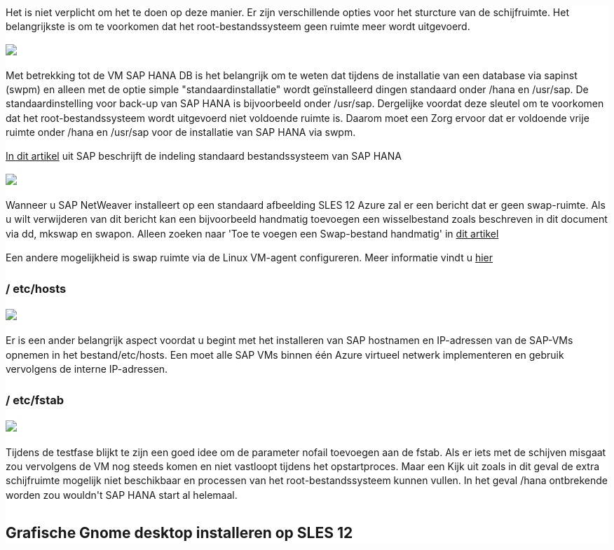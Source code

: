 Het is niet verplicht om het te doen op deze manier. Er zijn verschillende opties voor het sturcture van de schijfruimte.
Het belangrijkste is om te voorkomen dat het root-bestandssysteem geen ruimte meer wordt uitgevoerd. 


![](./media/virtual-machines-linux-sap-hana-get-started/image009.jpg)

Met betrekking tot de VM SAP HANA DB is het belangrijk om te weten dat tijdens de installatie van een database via sapinst (swpm) en alleen met de optie simple "standaardinstallatie" wordt geïnstalleerd dingen standaard onder /hana en /usr/sap. De standaardinstelling voor back-up van SAP HANA is bijvoorbeeld onder /usr/sap.
Dergelijke voordat deze sleutel om te voorkomen dat het root-bestandssysteem wordt uitgevoerd niet voldoende ruimte is. Daarom moet een Zorg ervoor dat er voldoende vrije ruimte onder /hana en /usr/sap voor de installatie van SAP HANA via swpm.

[In dit artikel](http://help.sap.com/saphelp_hanaplatform/helpdata/en/4c/24d332a37b4a3caad3e634f9900a45/frameset.htm) uit SAP beschrijft de indeling standaard bestandssysteem van SAP HANA 


![](./media/virtual-machines-linux-sap-hana-get-started/image010.jpg)

Wanneer u SAP NetWeaver installeert op een standaard afbeelding SLES 12 Azure zal er een bericht dat er geen swap-ruimte. Als u wilt verwijderen van dit bericht kan een bijvoorbeeld handmatig toevoegen een wisselbestand zoals beschreven in dit document via dd, mkswap en swapon. Alleen zoeken naar 'Toe te voegen een Swap-bestand handmatig' in [dit artikel](https://www.suse.com/documentation/sled-12/book_sle_deployment/data/sec_yast2_i_y2_part_expert.html)

Een andere mogelijkheid is swap ruimte via de Linux VM-agent configureren. Meer informatie vindt u [hier](virtual-machines-linux-agent-user-guide.md)


### <a name="etchosts"></a>/ etc/hosts

![](./media/virtual-machines-linux-sap-hana-get-started/image011.jpg)

Er is een ander belangrijk aspect voordat u begint met het installeren van SAP hostnamen en IP-adressen van de SAP-VMs opnemen in het bestand/etc/hosts. Een moet alle SAP VMs binnen één Azure virtueel netwerk implementeren en gebruik vervolgens de interne IP-adressen.

### <a name="etcfstab"></a>/ etc/fstab

![](./media/virtual-machines-linux-sap-hana-get-started/image000c.jpg)

Tijdens de testfase blijkt te zijn een goed idee om de parameter nofail toevoegen aan de fstab. Als er iets met de schijven misgaat zou vervolgens de VM nog steeds komen en niet vastloopt tijdens het opstartproces. Maar een Kijk uit zoals in dit geval de extra schijfruimte mogelijk niet beschikbaar en processen van het root-bestandssysteem kunnen vullen. In het geval /hana ontbrekende worden zou wouldn't SAP HANA start al helemaal.


## <a name="install-graphical-gnome-desktop-on-sles-12"></a>Grafische Gnome desktop installeren op SLES 12
